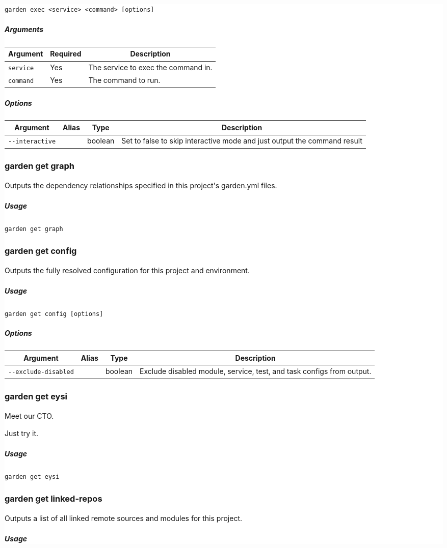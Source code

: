     garden exec <service> <command> [options]

##### Arguments

| Argument | Required | Description |
| -------- | -------- | ----------- |
  | `service` | Yes | The service to exec the command in.
  | `command` | Yes | The command to run.

##### Options

| Argument | Alias | Type | Description |
| -------- | ----- | ---- | ----------- |
  | `--interactive` |  | boolean | Set to false to skip interactive mode and just output the command result

### garden get graph

Outputs the dependency relationships specified in this project&#x27;s garden.yml files.


##### Usage

    garden get graph 

### garden get config

Outputs the fully resolved configuration for this project and environment.


##### Usage

    garden get config [options]

##### Options

| Argument | Alias | Type | Description |
| -------- | ----- | ---- | ----------- |
  | `--exclude-disabled` |  | boolean | Exclude disabled module, service, test, and task configs from output.

### garden get eysi

Meet our CTO.

Just try it.

##### Usage

    garden get eysi 

### garden get linked-repos

Outputs a list of all linked remote sources and modules for this project.


##### Usage
